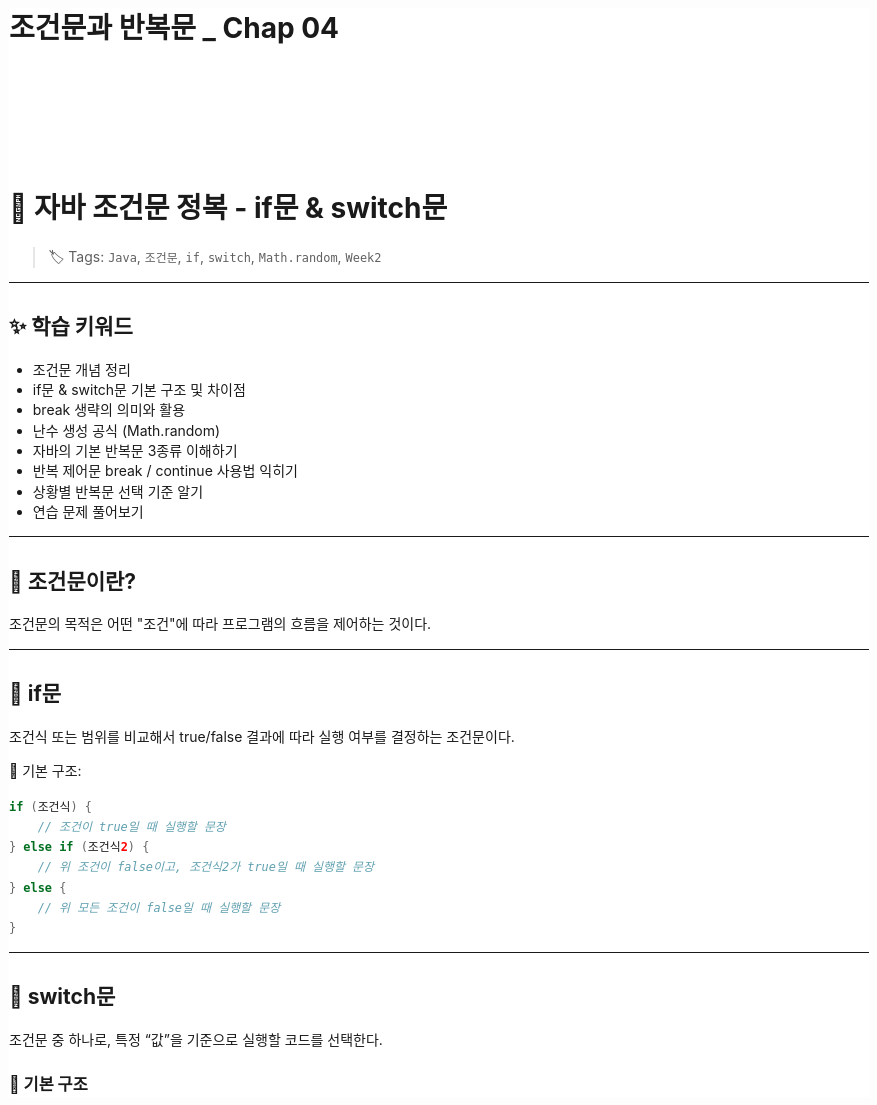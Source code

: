 # 조건문과 반복문 _ Chap 04

<br><br><br><br>
# 🔄 자바 조건문 정복 - if문 & switch문

> 🏷️ Tags: `Java`, `조건문`, `if`, `switch`, `Math.random`, `Week2`

---

## ✨ 학습 키워드
- 조건문 개념 정리
- if문 & switch문 기본 구조 및 차이점
- break 생략의 의미와 활용
- 난수 생성 공식 (Math.random)
- 자바의 기본 반복문 3종류 이해하기
- 반복 제어문 break / continue 사용법 익히기
- 상황별 반복문 선택 기준 알기
- 연습 문제 풀어보기


---

## 🧠 조건문이란?

조건문의 목적은 어떤 "조건"에 따라 프로그램의 흐름을 제어하는 것이다.

---

## 📌 if문

조건식 또는 범위를 비교해서 true/false 결과에 따라 실행 여부를 결정하는 조건문이다.

💬 기본 구조:
```java
if (조건식) {
    // 조건이 true일 때 실행할 문장
} else if (조건식2) {
    // 위 조건이 false이고, 조건식2가 true일 때 실행할 문장
} else {
    // 위 모든 조건이 false일 때 실행할 문장
}
```


---

## 📌 switch문

조건문 중 하나로, 특정 “값”을 기준으로 실행할 코드를 선택한다.

### 💬 기본 구조
